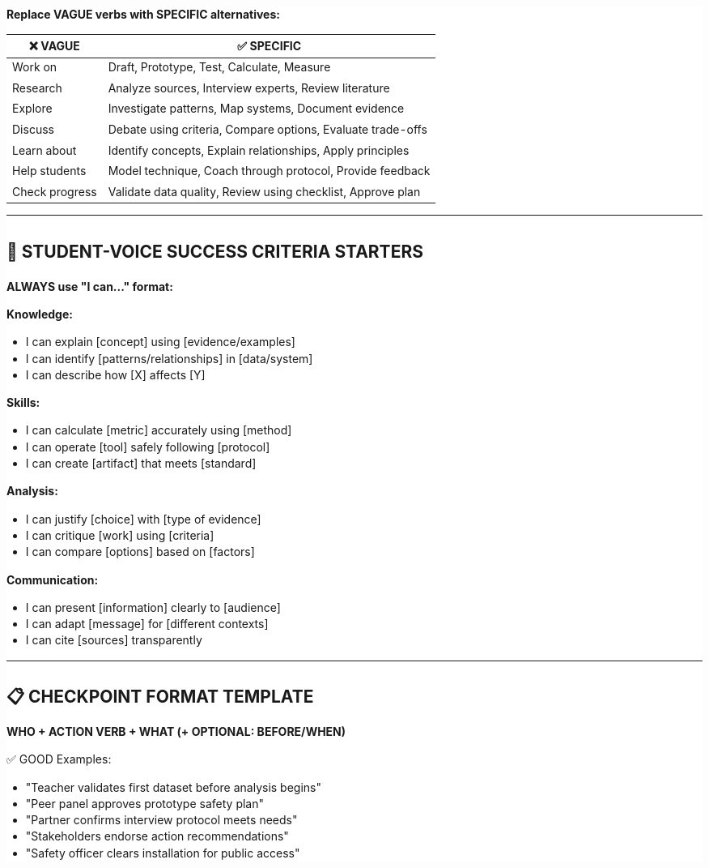 **Replace VAGUE verbs with SPECIFIC alternatives:**

| ❌ VAGUE | ✅ SPECIFIC |
|---------|-----------|
| Work on | Draft, Prototype, Test, Calculate, Measure |
| Research | Analyze sources, Interview experts, Review literature |
| Explore | Investigate patterns, Map systems, Document evidence |
| Discuss | Debate using criteria, Compare options, Evaluate trade-offs |
| Learn about | Identify concepts, Explain relationships, Apply principles |
| Help students | Model technique, Coach through protocol, Provide feedback |
| Check progress | Validate data quality, Review using checklist, Approve plan |

---

## 🎯 STUDENT-VOICE SUCCESS CRITERIA STARTERS

**ALWAYS use "I can..." format:**

**Knowledge:**
- I can explain [concept] using [evidence/examples]
- I can identify [patterns/relationships] in [data/system]
- I can describe how [X] affects [Y]

**Skills:**
- I can calculate [metric] accurately using [method]
- I can operate [tool] safely following [protocol]
- I can create [artifact] that meets [standard]

**Analysis:**
- I can justify [choice] with [type of evidence]
- I can critique [work] using [criteria]
- I can compare [options] based on [factors]

**Communication:**
- I can present [information] clearly to [audience]
- I can adapt [message] for [different contexts]
- I can cite [sources] transparently

---

## 📋 CHECKPOINT FORMAT TEMPLATE

**WHO + ACTION VERB + WHAT (+ OPTIONAL: BEFORE/WHEN)**

✅ GOOD Examples:
- "Teacher validates first dataset before analysis begins"
- "Peer panel approves prototype safety plan"
- "Partner confirms interview protocol meets needs"
- "Stakeholders endorse action recommendations"
- "Safety officer clears installation for public access"
